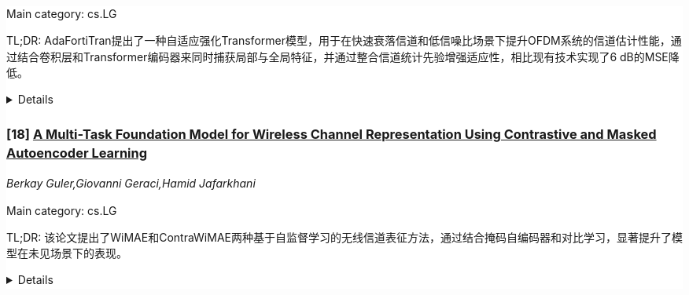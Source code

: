 Main category: cs.LG

TL;DR: AdaFortiTran提出了一种自适应强化Transformer模型，用于在快速衰落信道和低信噪比场景下提升OFDM系统的信道估计性能，通过结合卷积层和Transformer编码器来同时捕获局部与全局特征，并通过整合信道统计先验增强适应性，相比现有技术实现了6 dB的MSE降低。


<details><summary>Details</summary></details>


### [18] [A Multi-Task Foundation Model for Wireless Channel Representation Using Contrastive and Masked Autoencoder Learning](https://arxiv.org/abs/2505.09160)
*Berkay Guler,Giovanni Geraci,Hamid Jafarkhani*

Main category: cs.LG

TL;DR: 该论文提出了WiMAE和ContraWiMAE两种基于自监督学习的无线信道表征方法，通过结合掩码自编码器和对比学习，显著提升了模型在未见场景下的表现。


<details><summary>Details</summary></details>
